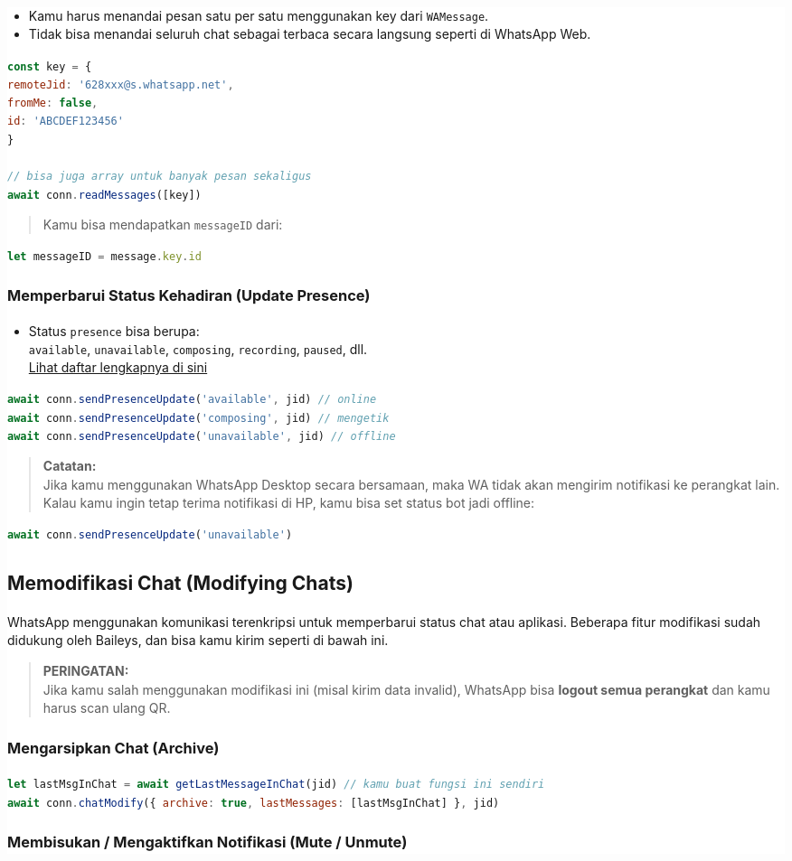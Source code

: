 - Kamu harus menandai pesan satu per satu menggunakan key dari `WAMessage`.
- Tidak bisa menandai seluruh chat sebagai terbaca secara langsung seperti di WhatsApp Web.

```javascript
const key = {
remoteJid: '628xxx@s.whatsapp.net',
fromMe: false,
id: 'ABCDEF123456'
}

// bisa juga array untuk banyak pesan sekaligus
await conn.readMessages([key])
```

> Kamu bisa mendapatkan `messageID` dari:
```javascript
let messageID = message.key.id
```

### Memperbarui Status Kehadiran (Update Presence)

- Status `presence` bisa berupa:  
  `available`, `unavailable`, `composing`, `recording`, `paused`, dll.  
  [Lihat daftar lengkapnya di sini](https://baileys.whiskeyconnets.io/types/WAPresence.html)

```javascript
await conn.sendPresenceUpdate('available', jid) // online
await conn.sendPresenceUpdate('composing', jid) // mengetik
await conn.sendPresenceUpdate('unavailable', jid) // offline
```

> **Catatan:**  
> Jika kamu menggunakan WhatsApp Desktop secara bersamaan, maka WA tidak akan mengirim notifikasi ke perangkat lain.  
> Kalau kamu ingin tetap terima notifikasi di HP, kamu bisa set status bot jadi offline:
```javascript
await conn.sendPresenceUpdate('unavailable')
```

## Memodifikasi Chat (Modifying Chats)

WhatsApp menggunakan komunikasi terenkripsi untuk memperbarui status chat atau aplikasi. Beberapa fitur modifikasi sudah didukung oleh Baileys, dan bisa kamu kirim seperti di bawah ini.

> **PERINGATAN:**  
> Jika kamu salah menggunakan modifikasi ini (misal kirim data invalid), WhatsApp bisa **logout semua perangkat** dan kamu harus scan ulang QR.

### Mengarsipkan Chat (Archive)

```javascript
let lastMsgInChat = await getLastMessageInChat(jid) // kamu buat fungsi ini sendiri
await conn.chatModify({ archive: true, lastMessages: [lastMsgInChat] }, jid)
```

### Membisukan / Mengaktifkan Notifikasi (Mute / Unmute)

